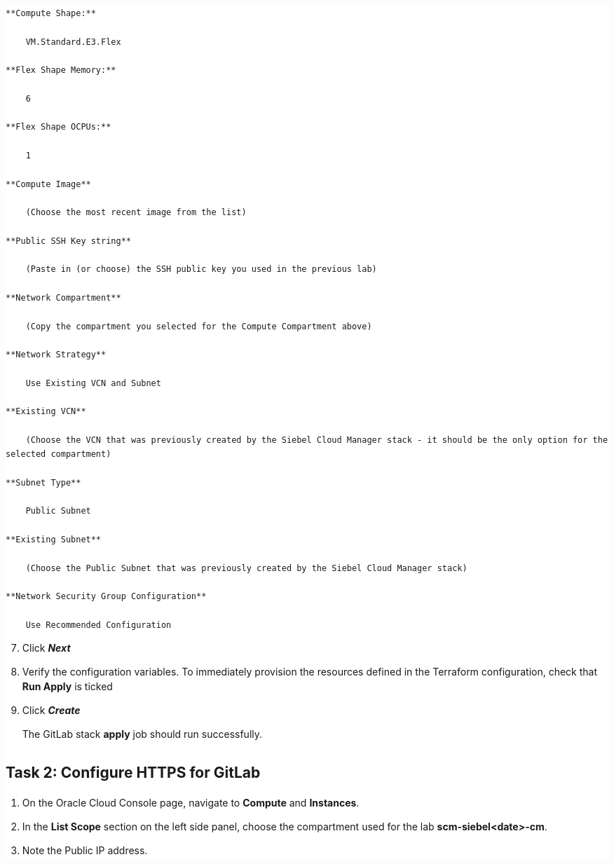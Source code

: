     **Compute Shape:**

        VM.Standard.E3.Flex

    **Flex Shape Memory:**

        6

    **Flex Shape OCPUs:**

        1

    **Compute Image**

        (Choose the most recent image from the list)

    **Public SSH Key string**

        (Paste in (or choose) the SSH public key you used in the previous lab)

    **Network Compartment**

        (Copy the compartment you selected for the Compute Compartment above)

    **Network Strategy**

        Use Existing VCN and Subnet

    **Existing VCN**

        (Choose the VCN that was previously created by the Siebel Cloud Manager stack - it should be the only option for the selected compartment)

    **Subnet Type**

        Public Subnet

    **Existing Subnet**

        (Choose the Public Subnet that was previously created by the Siebel Cloud Manager stack)

    **Network Security Group Configuration**

        Use Recommended Configuration

7. Click ***Next***

8. Verify the configuration variables. To immediately provision the resources defined in the Terraform configuration, check that **Run Apply** is ticked
   
9. Click ***Create***

     The GitLab stack **apply** job should run successfully.

## Task 2: Configure HTTPS for GitLab

1. On the Oracle Cloud Console page, navigate to **Compute** and **Instances**.

2. In the **List Scope** section on the left side panel, choose the compartment used for the lab **scm-siebel\<date\>-cm**.

3. Note the Public IP address.
